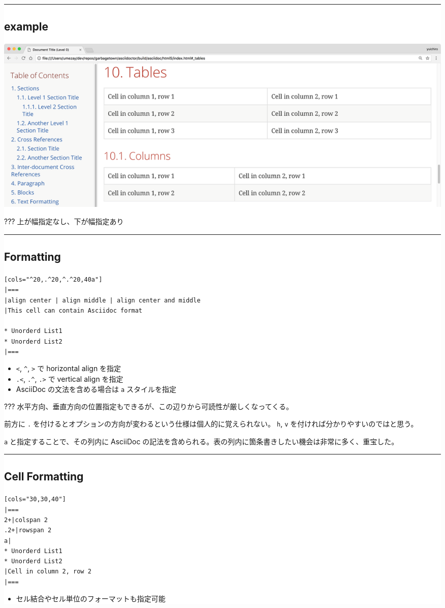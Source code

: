 
---
## example
<img src="./assets/Screen Shot 2017-11-16 at 17.05.29a.png" width="100%" />

???
上が幅指定なし、下が幅指定あり


---
## Formatting
```adoc
[cols="^20,.^20,^.^20,40a"]
|===
|align center | align middle | align center and middle
|This cell can contain Asciidoc format

* Unorderd List1
* Unorderd List2
|===
```
- `<`, `^`, `>` で horizontal align を指定
- `.<`, `.^`, `.>` で vertical align を指定
- AsciiDoc の文法を含める場合は `a` スタイルを指定

???
水平方向、垂直方向の位置指定もできるが、この辺りから可読性が厳しくなってくる。

前方に `.` を付けるとオプションの方向が変わるという仕様は個人的に覚えられない。
`h`, `v` を付ければ分かりやすいのではと思う。

`a` と指定することで、その列内に AsciiDoc の記法を含められる。表の列内に箇条書きしたい機会は非常に多く、重宝した。


---
## Cell Formatting
```adoc
[cols="30,30,40"]
|===
2+|colspan 2
.2+|rowspan 2
a|
* Unorderd List1
* Unorderd List2
|Cell in column 2, row 2
|===
```
- セル結合やセル単位のフォーマットも指定可能